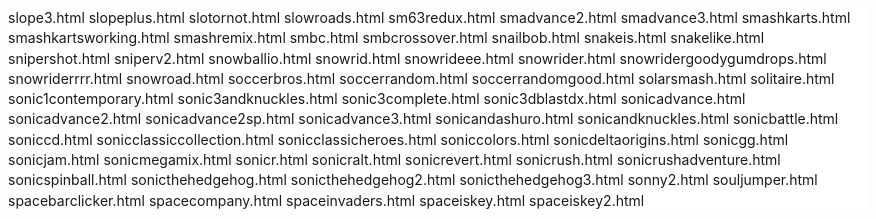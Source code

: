 slope3.html
slopeplus.html
slotornot.html
slowroads.html
sm63redux.html
smadvance2.html
smadvance3.html
smashkarts.html
smashkartsworking.html
smashremix.html
smbc.html
smbcrossover.html
snailbob.html
snakeis.html
snakelike.html
snipershot.html
sniperv2.html
snowballio.html
snowrid.html
snowrideee.html
snowrider.html
snowridergoodygumdrops.html
snowriderrrr.html
snowroad.html
soccerbros.html
soccerrandom.html
soccerrandomgood.html
solarsmash.html
solitaire.html
sonic1contemporary.html
sonic3andknuckles.html
sonic3complete.html
sonic3dblastdx.html
sonicadvance.html
sonicadvance2.html
sonicadvance2sp.html
sonicadvance3.html
sonicandashuro.html
sonicandknuckles.html
sonicbattle.html
soniccd.html
sonicclassiccollection.html
sonicclassicheroes.html
soniccolors.html
sonicdeltaorigins.html
sonicgg.html
sonicjam.html
sonicmegamix.html
sonicr.html
sonicralt.html
sonicrevert.html
sonicrush.html
sonicrushadventure.html
sonicspinball.html
sonicthehedgehog.html
sonicthehedgehog2.html
sonicthehedgehog3.html
sonny2.html
souljumper.html
spacebarclicker.html
spacecompany.html
spaceinvaders.html
spaceiskey.html
spaceiskey2.html